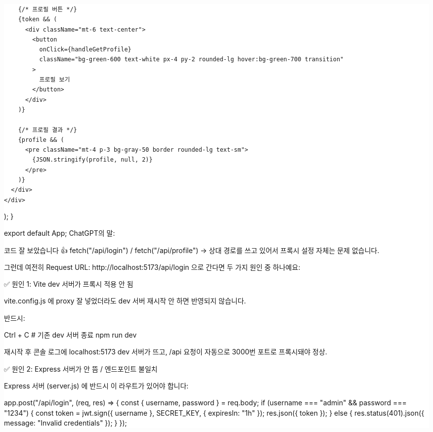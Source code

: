         {/* 프로필 버튼 */}
        {token && (
          <div className="mt-6 text-center">
            <button
              onClick={handleGetProfile}
              className="bg-green-600 text-white px-4 py-2 rounded-lg hover:bg-green-700 transition"
            >
              프로필 보기
            </button>
          </div>
        )}

        {/* 프로필 결과 */}
        {profile && (
          <pre className="mt-4 p-3 bg-gray-50 border rounded-lg text-sm">
            {JSON.stringify(profile, null, 2)}
          </pre>
        )}
      </div>
    </div>
  );
}

export default App;
ChatGPT의 말:

코드 잘 보았습니다 👍
fetch("/api/login") / fetch("/api/profile") → 상대 경로를 쓰고 있어서 프록시 설정 자체는 문제 없습니다.

그런데 여전히 Request URL: http://localhost:5173/api/login 으로 간다면 두 가지 원인 중 하나예요:

✅ 원인 1: Vite dev 서버가 프록시 적용 안 됨

vite.config.js 에 proxy 잘 넣었더라도 dev 서버 재시작 안 하면 반영되지 않습니다.

반드시:

Ctrl + C  # 기존 dev 서버 종료
npm run dev


재시작 후 콘솔 로그에 localhost:5173 dev 서버가 뜨고, /api 요청이 자동으로 3000번 포트로 프록시돼야 정상.

✅ 원인 2: Express 서버가 안 뜸 / 엔드포인트 불일치

Express 서버 (server.js) 에 반드시 이 라우트가 있어야 합니다:

app.post("/api/login", (req, res) => {
  const { username, password } = req.body;
  if (username === "admin" && password === "1234") {
    const token = jwt.sign({ username }, SECRET_KEY, { expiresIn: "1h" });
    res.json({ token });
  } else {
    res.status(401).json({ message: "Invalid credentials" });
  }
});
